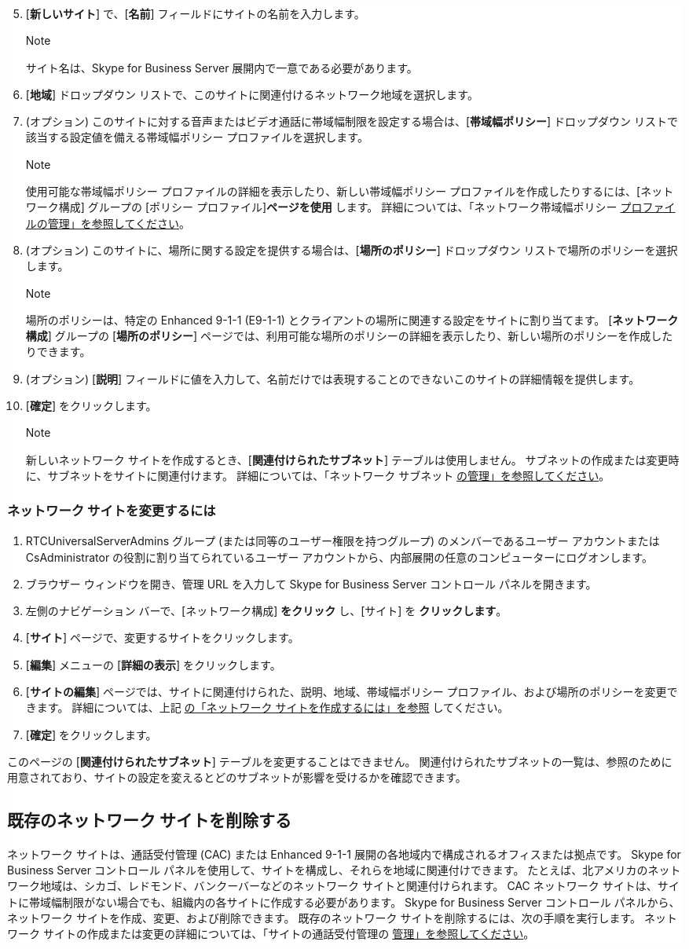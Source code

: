 5.  [**新しいサイト**] で、[**名前**] フィールドにサイトの名前を入力します。

    > [!NOTE]  
    > サイト名は、Skype for Business Server 展開内で一意である必要があります。

6.  [**地域**] ドロップダウン リストで、このサイトに関連付けるネットワーク地域を選択します。

7.  (オプション) このサイトに対する音声またはビデオ通話に帯域幅制限を設定する場合は、[**帯域幅ポリシー**] ドロップダウン リストで該当する設定値を備える帯域幅ポリシー プロファイルを選択します。
 
    > [!NOTE]  
    > 使用可能な帯域幅ポリシー プロファイルの詳細を表示したり、新しい帯域幅ポリシー プロファイルを作成したりするには、[ネットワーク構成] グループの [ポリシー プロファイル]**ページを使用** します。 詳細については、「ネットワーク帯域幅ポリシー [プロファイルの管理」を参照してください](managing-network-bandwidth-policy-profiles.md)。

8.  (オプション) このサイトに、場所に関する設定を提供する場合は、[**場所のポリシー**] ドロップダウン リストで場所のポリシーを選択します。

    > [!NOTE]  
    > 場所のポリシーは、特定の Enhanced 9-1-1 (E9-1-1) とクライアントの場所に関連する設定をサイトに割り当てます。 [**ネットワーク構成**] グループの [**場所のポリシー**] ページでは、利用可能な場所のポリシーの詳細を表示したり、新しい場所のポリシーを作成したりできます。 

9.  (オプション) [**説明**] フィールドに値を入力して、名前だけでは表現することのできないこのサイトの詳細情報を提供します。

10. [**確定**] をクリックします。

    > [!NOTE]  
    > 新しいネットワーク サイトを作成するとき、[**関連付けられたサブネット**] テーブルは使用しません。 サブネットの作成または変更時に、サブネットをサイトに関連付けます。 詳細については、「ネットワーク サブネット [の管理」を参照してください](managing-network-subnets.md)。

### <a name="to-modify-a-network-site"></a>ネットワーク サイトを変更するには

1.  RTCUniversalServerAdmins グループ (または同等のユーザー権限を持つグループ) のメンバーであるユーザー アカウントまたは CsAdministrator の役割に割り当てられているユーザー アカウントから、内部展開の任意のコンピューターにログオンします。

2.  ブラウザー ウィンドウを開き、管理 URL を入力して Skype for Business Server コントロール パネルを開きます。 

3.  左側のナビゲーション バーで、[ネットワーク構成] **をクリック** し、[サイト] を **クリックします**。

4.  [**サイト**] ページで、変更するサイトをクリックします。

5.  [**編集**] メニューの [**詳細の表示**] をクリックします。

6.  [**サイトの編集**] ページでは、サイトに関連付けられた、説明、地域、帯域幅ポリシー プロファイル、および場所のポリシーを変更できます。 詳細については、上記 [の「ネットワーク サイトを作成するには」を参照](#to-create-a-network-site) してください。

7.  [**確定**] をクリックします。

このページの [**関連付けられたサブネット**] テーブルを変更することはできません。 関連付けられたサブネットの一覧は、参照のために用意されており、サイトの設定を変えるとどのサブネットが影響を受けるかを確認できます。


## <a name="delete-an-existing-network-site"></a>既存のネットワーク サイトを削除する

ネットワーク サイトは、通話受付管理 (CAC) または Enhanced 9-1-1 展開の各地域内で構成されるオフィスまたは拠点です。 Skype for Business Server コントロール パネルを使用して、サイトを構成し、それらを地域に関連付けできます。 たとえば、北アメリカのネットワーク地域は、シカゴ、レドモンド、バンクーバーなどのネットワーク サイトと関連付けられます。 CAC ネットワーク サイトは、サイトに帯域幅制限がない場合でも、組織内の各サイトに作成する必要があります。 Skype for Business Server コントロール パネルから、ネットワーク サイトを作成、変更、および削除できます。 既存のネットワーク サイトを削除するには、次の手順を実行します。 ネットワーク サイトの作成または変更の詳細については、「サイトの通話受付管理の [管理」を参照してください](managing-call-admission-control-for-sites.md)。
